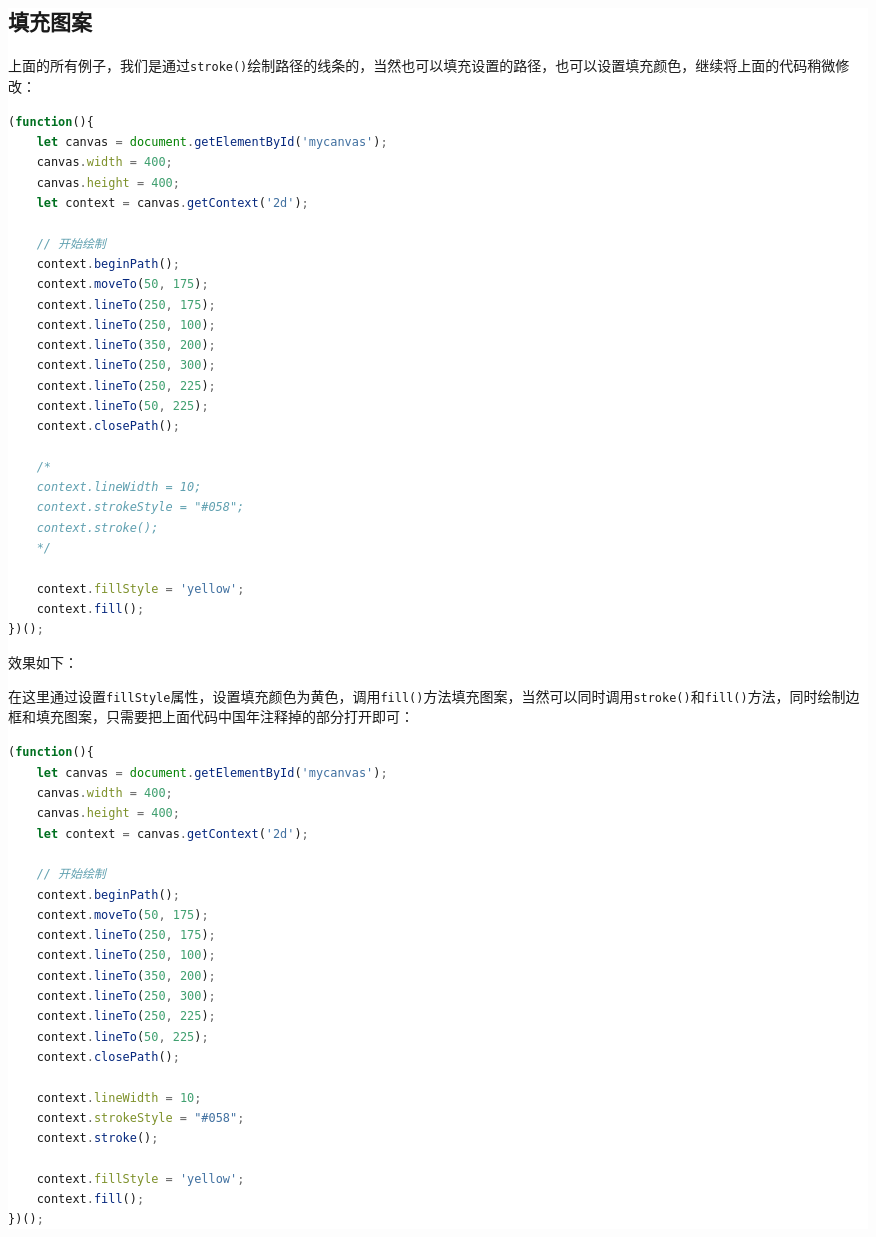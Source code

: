 ## 填充图案
上面的所有例子，我们是通过`stroke()`绘制路径的线条的，当然也可以填充设置的路径，也可以设置填充颜色，继续将上面的代码稍微修改：
```javascript
(function(){
	let canvas = document.getElementById('mycanvas');
	canvas.width = 400;
	canvas.height = 400;
	let context = canvas.getContext('2d');

	// 开始绘制
	context.beginPath();
	context.moveTo(50, 175);
	context.lineTo(250, 175);
	context.lineTo(250, 100);
	context.lineTo(350, 200);
	context.lineTo(250, 300);
	context.lineTo(250, 225);
	context.lineTo(50, 225);
	context.closePath();

	/*
	context.lineWidth = 10;
	context.strokeStyle = "#058";
	context.stroke();
	*/

	context.fillStyle = 'yellow';
	context.fill();
})();
```

效果如下：

<iframe src='/static/canvas/2017/02/17/008.html' width='100%' height='450px' frameborder='0' ></iframe>

在这里通过设置`fillStyle`属性，设置填充颜色为黄色，调用`fill()`方法填充图案，当然可以同时调用`stroke()`和`fill()`方法，同时绘制边框和填充图案，只需要把上面代码中国年注释掉的部分打开即可：
```javascript
(function(){
	let canvas = document.getElementById('mycanvas');
	canvas.width = 400;
	canvas.height = 400;
	let context = canvas.getContext('2d');

	// 开始绘制
	context.beginPath();
	context.moveTo(50, 175);
	context.lineTo(250, 175);
	context.lineTo(250, 100);
	context.lineTo(350, 200);
	context.lineTo(250, 300);
	context.lineTo(250, 225);
	context.lineTo(50, 225);
	context.closePath();

	context.lineWidth = 10;
	context.strokeStyle = "#058";
	context.stroke();

	context.fillStyle = 'yellow';
	context.fill();
})();
```
